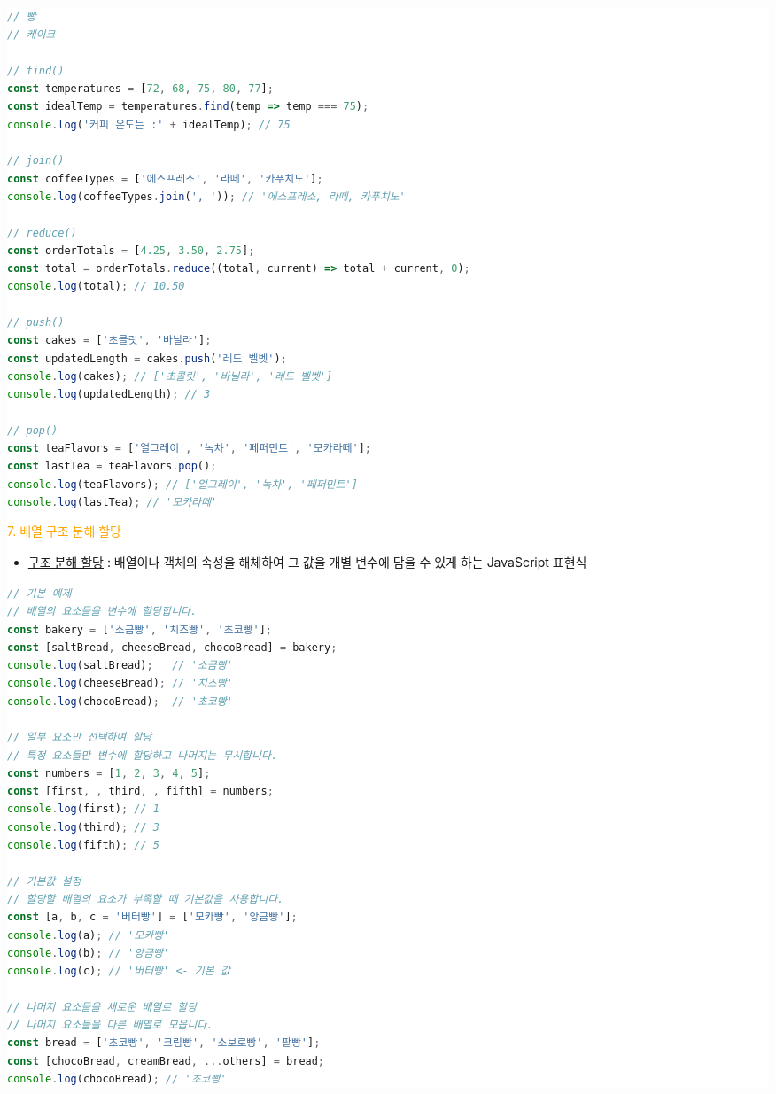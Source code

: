 ```js
// 빵
// 케이크

// find()
const temperatures = [72, 68, 75, 80, 77];
const idealTemp = temperatures.find(temp => temp === 75);
console.log('커피 온도는 :' + idealTemp); // 75

// join()
const coffeeTypes = ['에스프레소', '라떼', '카푸치노'];
console.log(coffeeTypes.join(', ')); // '에스프레소, 라떼, 카푸치노'

// reduce()
const orderTotals = [4.25, 3.50, 2.75];
const total = orderTotals.reduce((total, current) => total + current, 0);
console.log(total); // 10.50

// push()
const cakes = ['초콜릿', '바닐라'];
const updatedLength = cakes.push('레드 벨벳');
console.log(cakes); // ['초콜릿', '바닐라', '레드 벨벳']
console.log(updatedLength); // 3

// pop()
const teaFlavors = ['얼그레이', '녹차', '페퍼민트', '모카라떼'];
const lastTea = teaFlavors.pop();
console.log(teaFlavors); // ['얼그레이', '녹차', '페퍼민트']
console.log(lastTea); // '모카라떼'
```

<span style="color: orange;">7. 배열 구조 분해 할당</span>  

- [구조 분해 할당](https://developer.mozilla.org/ko/docs/Web/JavaScript/Reference/Operators/Destructuring_assignment) : 배열이나 객체의 속성을 해체하여 그 값을 개별 변수에 담을 수 있게 하는 JavaScript 표현식

```js
// 기본 예제
// 배열의 요소들을 변수에 할당합니다.
const bakery = ['소금빵', '치즈빵', '초코빵'];
const [saltBread, cheeseBread, chocoBread] = bakery;
console.log(saltBread);   // '소금빵'
console.log(cheeseBread); // '치즈빵'
console.log(chocoBread);  // '초코빵'

// 일부 요소만 선택하여 할당
// 특정 요소들만 변수에 할당하고 나머지는 무시합니다.
const numbers = [1, 2, 3, 4, 5];
const [first, , third, , fifth] = numbers;
console.log(first); // 1
console.log(third); // 3
console.log(fifth); // 5

// 기본값 설정
// 할당할 배열의 요소가 부족할 때 기본값을 사용합니다.
const [a, b, c = '버터빵'] = ['모카빵', '앙금빵'];
console.log(a); // '모카빵'
console.log(b); // '앙금빵'
console.log(c); // '버터빵' <- 기본 값

// 나머지 요소들을 새로운 배열로 할당
// 나머지 요소들을 다른 배열로 모읍니다.
const bread = ['초코빵', '크림빵', '소보로빵', '팥빵'];
const [chocoBread, creamBread, ...others] = bread;
console.log(chocoBread); // '초코빵'
```